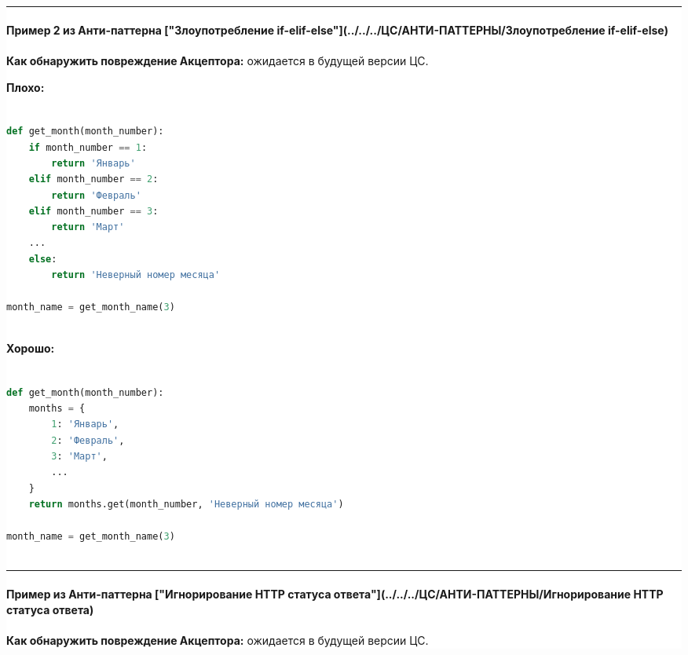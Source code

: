 
***

#### Пример 2 из Анти-паттерна ["Злоупотребление if-elif-else"](../../../ЦС/АНТИ-ПАТТЕРНЫ/Злоупотребление if-elif-else)

**Как обнаружить повреждение Акцептора:** ожидается в будущей версии ЦС.


                                                                
**Плохо:**

                                                                
```python
                                                                
def get_month(month_number):
    if month_number == 1:
        return 'Январь'
    elif month_number == 2:
        return 'Февраль'
    elif month_number == 3:
        return 'Март'
    ...
    else:
        return 'Неверный номер месяца'

month_name = get_month_name(3)
                                                                
```


                                                                
**Хорошо:**

                                                                
```python
                                                                
def get_month(month_number):
    months = {
        1: 'Январь',
        2: 'Февраль',
        3: 'Март',
        ...
    }
    return months.get(month_number, 'Неверный номер месяца')

month_name = get_month_name(3)
                                                                
```


***

#### Пример  из Анти-паттерна ["Игнорирование HTTP статуса ответа"](../../../ЦС/АНТИ-ПАТТЕРНЫ/Игнорирование HTTP статуса ответа)

**Как обнаружить повреждение Акцептора:** ожидается в будущей версии ЦС.
